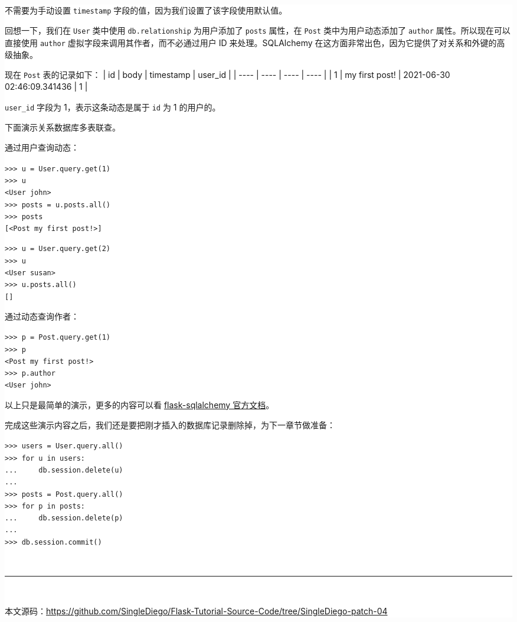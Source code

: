 不需要为手动设置 ``timestamp`` 字段的值，因为我们设置了该字段使用默认值。

回想一下，我们在 ``User`` 类中使用 ``db.relationship`` 为用户添加了 ``posts`` 属性，在 ``Post`` 类中为用户动态添加了 ``author`` 属性。所以现在可以直接使用 ``author`` 虚拟字段来调用其作者，而不必通过用户 ID 来处理。SQLAlchemy 在这方面非常出色，因为它提供了对关系和外键的高级抽象。

现在 ``Post`` 表的记录如下：
|  id	| body  | timestamp  | user_id  |
|  ----  | ----  | ----  | ----  |
| 1   | my first post!   | 2021-06-30 02:46:09.341436 |   1  |

``user_id`` 字段为 1，表示这条动态是属于 ``id`` 为 1 的用户的。

下面演示关系数据库多表联查。

通过用户查询动态：
```
>>> u = User.query.get(1)
>>> u
<User john>
>>> posts = u.posts.all()
>>> posts
[<Post my first post!>]
```

```
>>> u = User.query.get(2)
>>> u
<User susan>
>>> u.posts.all()
[]
```

通过动态查询作者：
```
>>> p = Post.query.get(1)
>>> p
<Post my first post!>
>>> p.author
<User john>
```

以上只是最简单的演示，更多的内容可以看 [flask-sqlalchemy 官方文档](https://flask-sqlalchemy.palletsprojects.com/en/2.x/)。

完成这些演示内容之后，我们还是要把刚才插入的数据库记录删除掉，为下一章节做准备：
```
>>> users = User.query.all()
>>> for u in users:
...     db.session.delete(u)
...
>>> posts = Post.query.all()
>>> for p in posts:
...     db.session.delete(p)
...
>>> db.session.commit()
```


<br>
<hr>
<br>


本文源码：https://github.com/SingleDiego/Flask-Tutorial-Source-Code/tree/SingleDiego-patch-04
